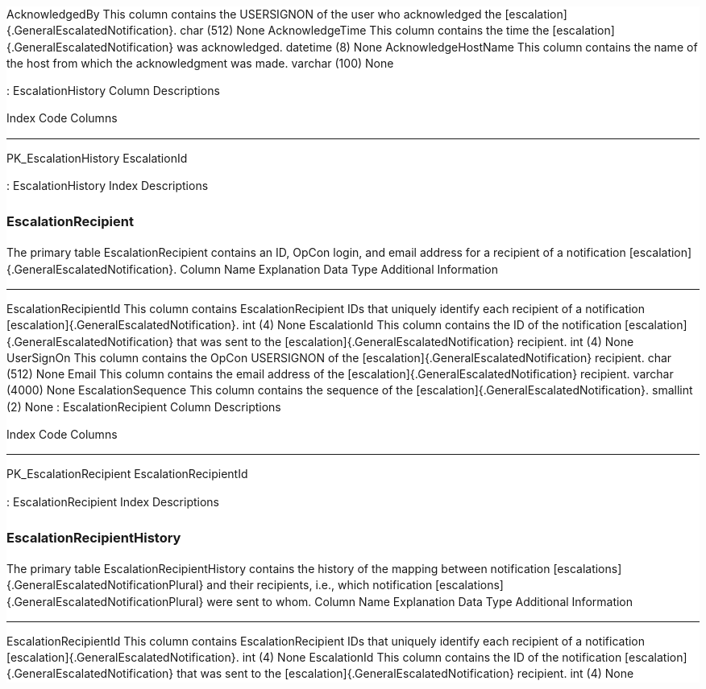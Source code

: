   AcknowledgedBy        This column contains the USERSIGNON of the user who acknowledged the [escalation]{.GeneralEscalatedNotification}.                                     char (512)      None   AcknowledgeTime       This column contains the time the [escalation]{.GeneralEscalatedNotification} was acknowledged.                                                       datetime (8)    None
  AcknowledgeHostName   This column contains the name of the host from which the acknowledgment was made.                                                                     varchar (100)   None

  : EscalationHistory Column Descriptions

  Index Code             Columns
  ---------------------- --------------
  PK_EscalationHistory   EscalationId

  : EscalationHistory Index Descriptions

### EscalationRecipient

The primary table EscalationRecipient contains an ID, OpCon login, and
email address for a recipient of a notification
[escalation]{.GeneralEscalatedNotification}. 
  Column Name             Explanation                                                                                                                                                               Data Type        Additional Information
  ----------------------- ------------------------------------------------------------------------------------------------------------------------------------------------------------------------- ---------------- ------------------------
  EscalationRecipientId   This column contains EscalationRecipient IDs that uniquely identify each recipient of a notification [escalation]{.GeneralEscalatedNotification}.                         int (4)          None   EscalationId            This column contains the ID of the notification [escalation]{.GeneralEscalatedNotification} that was sent to the [escalation]{.GeneralEscalatedNotification} recipient.   int (4)          None
  UserSignOn              This column contains the OpCon USERSIGNON of the [escalation]{.GeneralEscalatedNotification} recipient.                                                                   char (512)       None   Email                   This column contains the email address of the [escalation]{.GeneralEscalatedNotification} recipient.                                                                      varchar (4000)   None
  EscalationSequence      This column contains the sequence of the [escalation]{.GeneralEscalatedNotification}.                                                                                     smallint (2)     None 
  : EscalationRecipient Column Descriptions

  Index Code               Columns
  ------------------------ -----------------------
  PK_EscalationRecipient   EscalationRecipientId

  : EscalationRecipient Index Descriptions

### EscalationRecipientHistory

The primary table EscalationRecipientHistory contains the history of the
mapping between notification
[escalations]{.GeneralEscalatedNotificationPlural} and their recipients, i.e., which notification
[escalations]{.GeneralEscalatedNotificationPlural} were sent to whom. 
  Column Name             Explanation                                                                                                                                                               Data Type        Additional Information
  ----------------------- ------------------------------------------------------------------------------------------------------------------------------------------------------------------------- ---------------- ------------------------
  EscalationRecipientId   This column contains EscalationRecipient IDs that uniquely identify each recipient of a notification [escalation]{.GeneralEscalatedNotification}.                         int (4)          None   EscalationId            This column contains the ID of the notification [escalation]{.GeneralEscalatedNotification} that was sent to the [escalation]{.GeneralEscalatedNotification} recipient.   int (4)          None